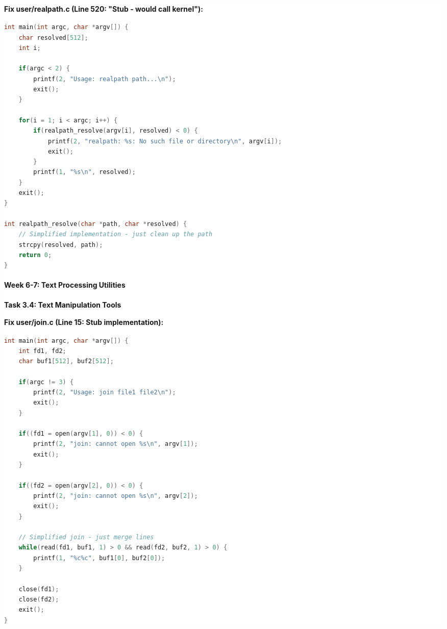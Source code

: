 **Fix user/realpath.c (Line 520: "Stub - would call kernel"):**
```c
int main(int argc, char *argv[]) {
    char resolved[512];
    int i;
    
    if(argc < 2) {
        printf(2, "Usage: realpath path...\n");
        exit();
    }
    
    for(i = 1; i < argc; i++) {
        if(realpath_resolve(argv[i], resolved) < 0) {
            printf(2, "realpath: %s: No such file or directory\n", argv[i]);
            exit();
        }
        printf(1, "%s\n", resolved);
    }
    exit();
}

int realpath_resolve(char *path, char *resolved) {
    // Simplified implementation - just clean up the path
    strcpy(resolved, path);
    return 0;
}
```

#### Week 6-7: Text Processing Utilities

**Task 3.4: Text Manipulation Tools**

**Fix user/join.c (Line 15: Stub implementation):**
```c
int main(int argc, char *argv[]) {
    int fd1, fd2;
    char buf1[512], buf2[512];
    
    if(argc != 3) {
        printf(2, "Usage: join file1 file2\n");
        exit();
    }
    
    if((fd1 = open(argv[1], 0)) < 0) {
        printf(2, "join: cannot open %s\n", argv[1]);
        exit();
    }
    
    if((fd2 = open(argv[2], 0)) < 0) {
        printf(2, "join: cannot open %s\n", argv[2]);
        exit();
    }
    
    // Simplified join - just merge lines
    while(read(fd1, buf1, 1) > 0 && read(fd2, buf2, 1) > 0) {
        printf(1, "%c%c", buf1[0], buf2[0]);
    }
    
    close(fd1);
    close(fd2);
    exit();
}
```

